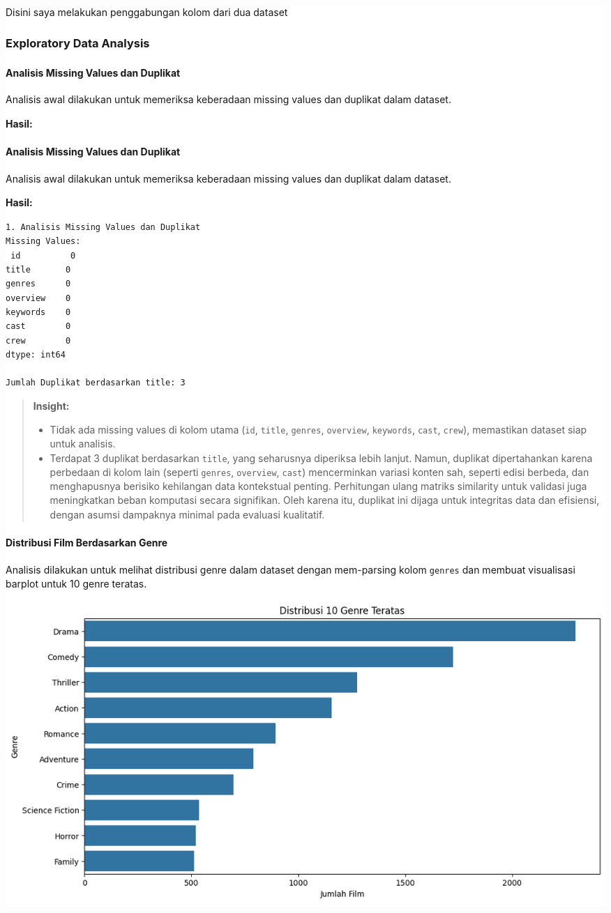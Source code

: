Disini saya melakukan penggabungan kolom dari dua dataset

### Exploratory Data Analysis

#### Analisis Missing Values dan Duplikat
Analisis awal dilakukan untuk memeriksa keberadaan missing values dan duplikat dalam dataset.

**Hasil:**
#### Analisis Missing Values dan Duplikat
Analisis awal dilakukan untuk memeriksa keberadaan missing values dan duplikat dalam dataset.

**Hasil:**
```
1. Analisis Missing Values dan Duplikat
Missing Values:
 id          0
title       0
genres      0
overview    0
keywords    0
cast        0
crew        0
dtype: int64

Jumlah Duplikat berdasarkan title: 3
```

> **Insight:**
> - Tidak ada missing values di kolom utama (`id`, `title`, `genres`, `overview`, `keywords`, `cast`, `crew`), memastikan dataset siap untuk analisis.
> - Terdapat 3 duplikat berdasarkan `title`, yang seharusnya diperiksa lebih lanjut. Namun, duplikat dipertahankan karena perbedaan di kolom lain (seperti `genres`, `overview`, `cast`) mencerminkan variasi konten sah, seperti edisi berbeda, dan menghapusnya berisiko kehilangan data kontekstual penting. Perhitungan ulang matriks similarity untuk validasi juga meningkatkan beban komputasi secara signifikan. Oleh karena itu, duplikat ini dijaga untuk integritas data dan efisiensi, dengan asumsi dampaknya minimal pada evaluasi kualitatif.

#### Distribusi Film Berdasarkan Genre
Analisis dilakukan untuk melihat distribusi genre dalam dataset dengan mem-parsing kolom `genres` dan membuat visualisasi barplot untuk 10 genre teratas.

![Genre](images/distribusi-genre.png)
